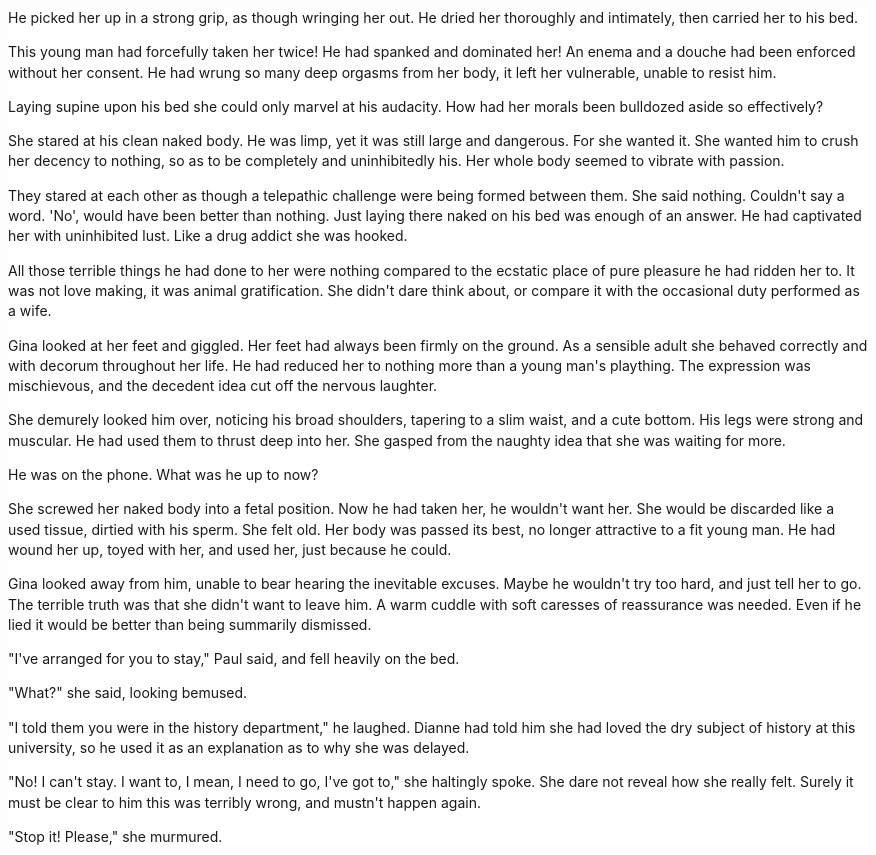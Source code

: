 He picked her up in a strong grip, as though wringing her out. He dried her thoroughly and intimately, then carried her to his bed. 

This young man had forcefully taken her twice! He had spanked and dominated her! An enema and a douche had been enforced without her consent. He had wrung so many deep orgasms from her body, it left her vulnerable, unable to resist him. 

Laying supine upon his bed she could only marvel at his audacity. How had her morals been bulldozed aside so effectively? 

She stared at his clean naked body. He was limp, yet it was still large and dangerous. For she wanted it. She wanted him to crush her decency to nothing, so as to be completely and uninhibitedly his. Her whole body seemed to vibrate with passion. 

They stared at each other as though a telepathic challenge were being formed between them. She said nothing. Couldn't say a word. 'No', would have been better than nothing. Just laying there naked on his bed was enough of an answer. He had captivated her with uninhibited lust. Like a drug addict she was hooked. 

All those terrible things he had done to her were nothing compared to the ecstatic place of pure pleasure he had ridden her to. It was not love making, it was animal gratification. She didn't dare think about, or compare it with the occasional duty performed as a wife. 

Gina looked at her feet and giggled. Her feet had always been firmly on the ground. As a sensible adult she behaved correctly and with decorum throughout her life. He had reduced her to nothing more than a young man's plaything. The expression was mischievous, and the decedent idea cut off the nervous laughter. 

She demurely looked him over, noticing his broad shoulders, tapering to a slim waist, and a cute bottom. His legs were strong and muscular. He had used them to thrust deep into her. She gasped from the naughty idea that she was waiting for more. 

He was on the phone. What was he up to now? 

She screwed her naked body into a fetal position. Now he had taken her, he wouldn't want her. She would be discarded like a used tissue, dirtied with his sperm. She felt old. Her body was passed its best, no longer attractive to a fit young man. He had wound her up, toyed with her, and used her, just because he could. 

Gina looked away from him, unable to bear hearing the inevitable excuses. Maybe he wouldn't try too hard, and just tell her to go. The terrible truth was that she didn't want to leave him. A warm cuddle with soft caresses of reassurance was needed. Even if he lied it would be better than being summarily dismissed. 

"I've arranged for you to stay," Paul said, and fell heavily on the bed. 

"What?" she said, looking bemused. 

"I told them you were in the history department," he laughed. Dianne had told him she had loved the dry subject of history at this university, so he used it as an explanation as to why she was delayed. 

"No! I can't stay. I want to, I mean, I need to go, I've got to," she haltingly spoke. She dare not reveal how she really felt. Surely it must be clear to him this was terribly wrong, and mustn't happen again. 

"Stop it! Please," she murmured. 

